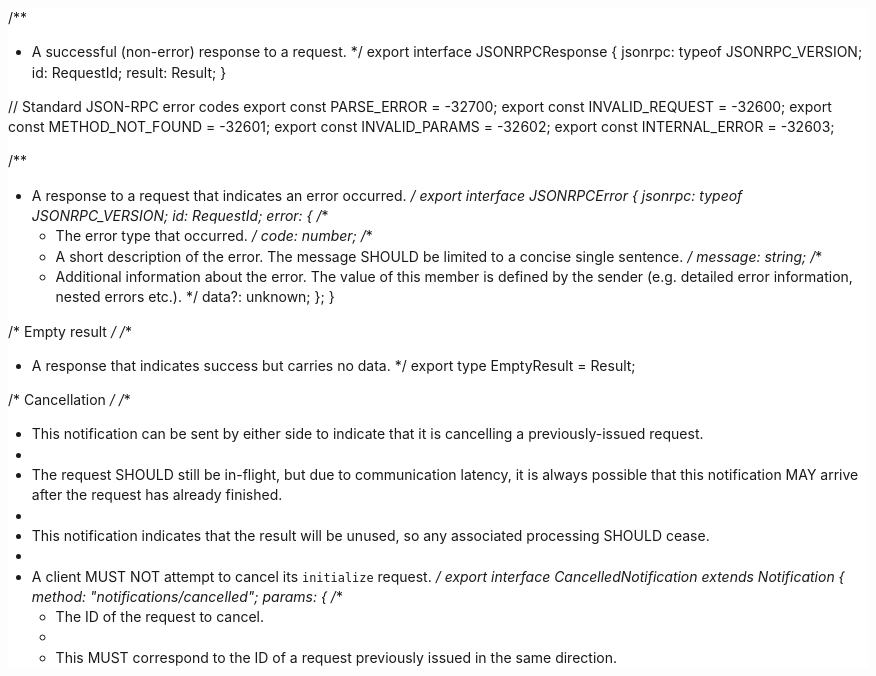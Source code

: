 /**
 * A successful (non-error) response to a request.
 */
export interface JSONRPCResponse {
  jsonrpc: typeof JSONRPC_VERSION;
  id: RequestId;
  result: Result;
}

// Standard JSON-RPC error codes
export const PARSE_ERROR = -32700;
export const INVALID_REQUEST = -32600;
export const METHOD_NOT_FOUND = -32601;
export const INVALID_PARAMS = -32602;
export const INTERNAL_ERROR = -32603;

/**
 * A response to a request that indicates an error occurred.
 */
export interface JSONRPCError {
  jsonrpc: typeof JSONRPC_VERSION;
  id: RequestId;
  error: {
    /**
     * The error type that occurred.
     */
    code: number;
    /**
     * A short description of the error. The message SHOULD be limited to a concise single sentence.
     */
    message: string;
    /**
     * Additional information about the error. The value of this member is defined by the sender (e.g. detailed error information, nested errors etc.).
     */
    data?: unknown;
  };
}

/* Empty result */
/**
 * A response that indicates success but carries no data.
 */
export type EmptyResult = Result;

/* Cancellation */
/**
 * This notification can be sent by either side to indicate that it is cancelling a previously-issued request.
 *
 * The request SHOULD still be in-flight, but due to communication latency, it is always possible that this notification MAY arrive after the request has already finished.
 *
 * This notification indicates that the result will be unused, so any associated processing SHOULD cease.
 *
 * A client MUST NOT attempt to cancel its `initialize` request.
 */
export interface CancelledNotification extends Notification {
  method: "notifications/cancelled";
  params: {
    /**
     * The ID of the request to cancel.
     *
     * This MUST correspond to the ID of a request previously issued in the same direction.